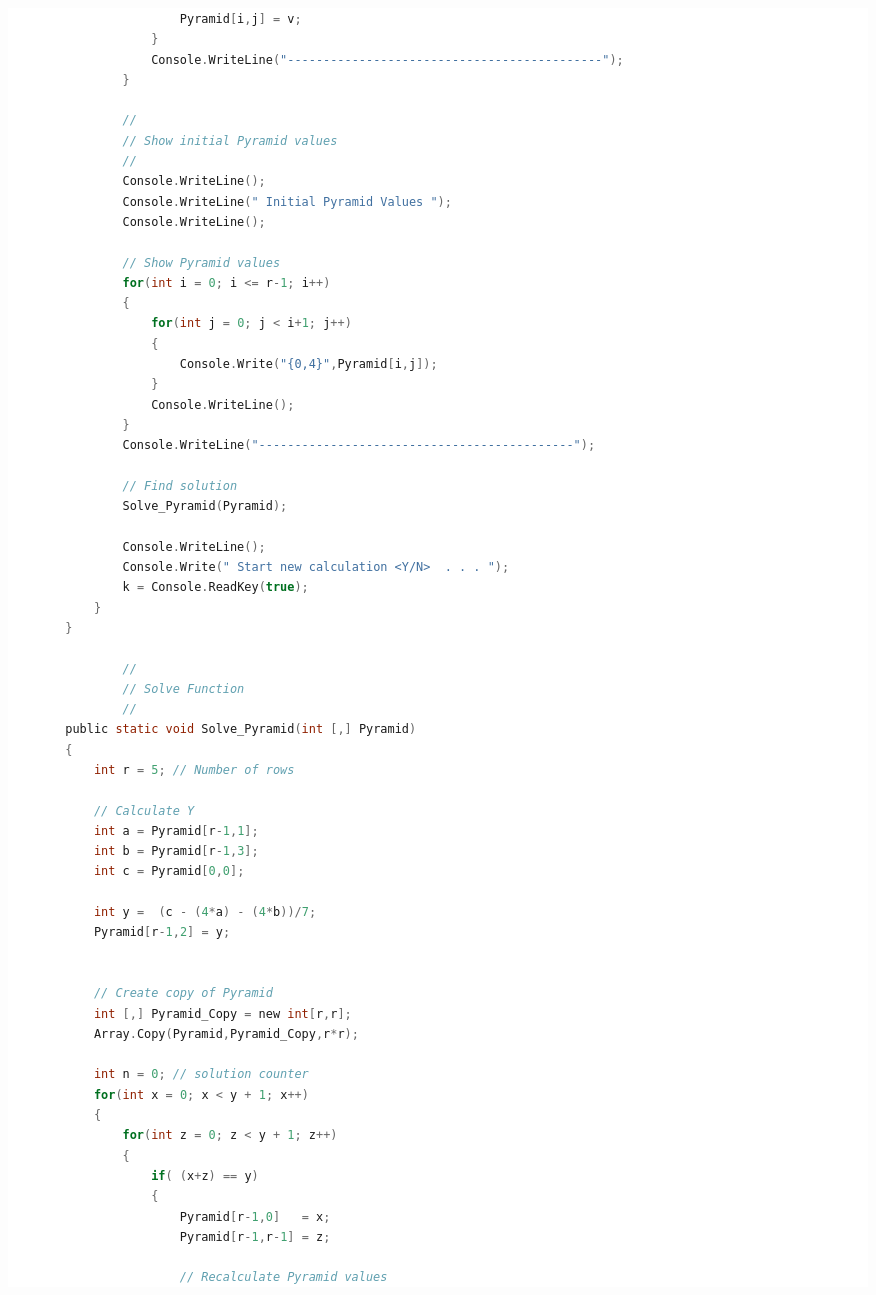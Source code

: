 ```c sharp
						Pyramid[i,j] = v;
					}
					Console.WriteLine("--------------------------------------------");
				}

				//
				// Show initial Pyramid values
				//
				Console.WriteLine();
				Console.WriteLine(" Initial Pyramid Values ");
				Console.WriteLine();

				// Show Pyramid values
				for(int i = 0; i <= r-1; i++)
				{
					for(int j = 0; j < i+1; j++)
					{
						Console.Write("{0,4}",Pyramid[i,j]);
					}
					Console.WriteLine();
				}
				Console.WriteLine("--------------------------------------------");

				// Find solution
				Solve_Pyramid(Pyramid);

				Console.WriteLine();
				Console.Write(" Start new calculation <Y/N>  . . . ");
				k = Console.ReadKey(true);
			}
		}

                //
                // Solve Function
                //
		public static void Solve_Pyramid(int [,] Pyramid)
		{
			int r = 5; // Number of rows

			// Calculate Y
			int a = Pyramid[r-1,1];
			int b = Pyramid[r-1,3];
			int c = Pyramid[0,0];

			int y =  (c - (4*a) - (4*b))/7;
			Pyramid[r-1,2] = y;


			// Create copy of Pyramid
			int [,] Pyramid_Copy = new int[r,r];
			Array.Copy(Pyramid,Pyramid_Copy,r*r);

			int n = 0; // solution counter
			for(int x = 0; x < y + 1; x++)
			{
				for(int z = 0; z < y + 1; z++)
				{
					if( (x+z) == y)
					{
						Pyramid[r-1,0]   = x;
						Pyramid[r-1,r-1] = z;

						// Recalculate Pyramid values
```